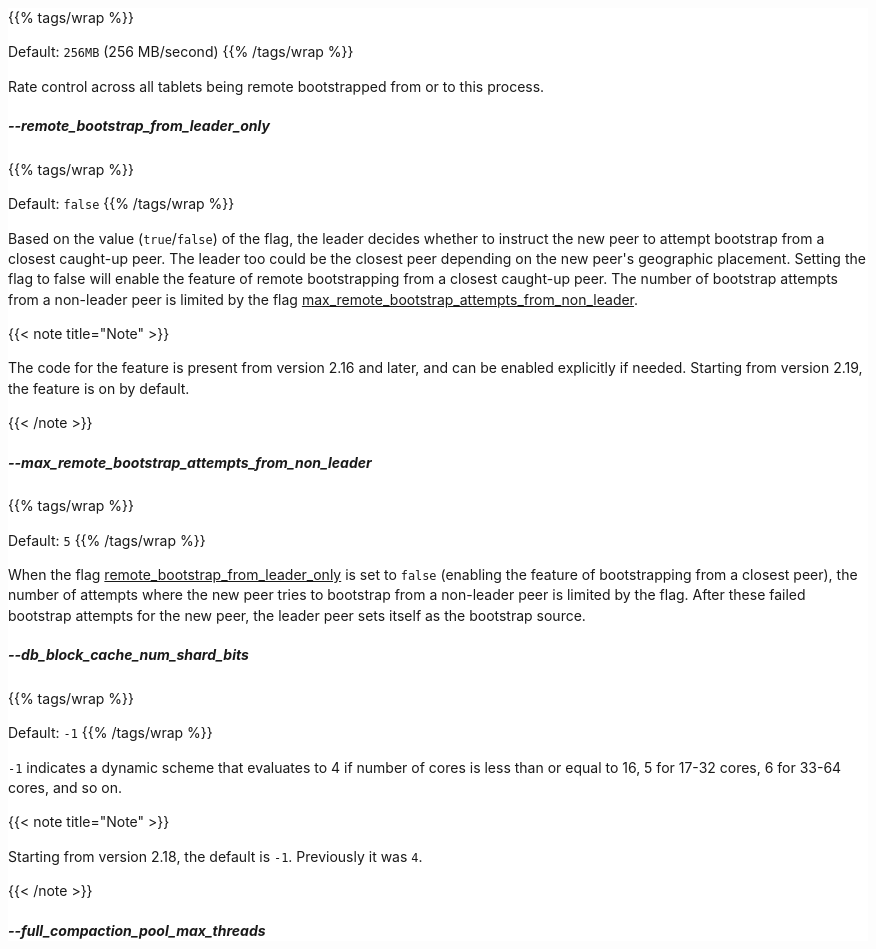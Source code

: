 {{% tags/wrap %}}


Default: `256MB` (256 MB/second)
{{% /tags/wrap %}}

Rate control across all tablets being remote bootstrapped from or to this process.

##### --remote_bootstrap_from_leader_only

{{% tags/wrap %}}


Default: `false`
{{% /tags/wrap %}}

Based on the value (`true`/`false`) of the flag, the leader decides whether to instruct the new peer to attempt bootstrap from a closest caught-up peer. The leader too could be the closest peer depending on the new peer's geographic placement. Setting the flag to false will enable the feature of remote bootstrapping from a closest caught-up peer. The number of bootstrap attempts from a non-leader peer is limited by the flag [max_remote_bootstrap_attempts_from_non_leader](#max-remote-bootstrap-attempts-from-non-leader).

{{< note title="Note" >}}

The code for the feature is present from version 2.16 and later, and can be enabled explicitly if needed. Starting from version 2.19, the feature is on by default.

{{< /note >}}

##### --max_remote_bootstrap_attempts_from_non_leader

{{% tags/wrap %}}


Default: `5`
{{% /tags/wrap %}}

When the flag [remote_bootstrap_from_leader_only](#remote-bootstrap-from-leader-only) is set to `false` (enabling the feature of bootstrapping from a closest peer), the number of attempts where the new peer tries to bootstrap from a non-leader peer is limited by the flag. After these failed bootstrap attempts for the new peer, the leader peer sets itself as the bootstrap source.

##### --db_block_cache_num_shard_bits

{{% tags/wrap %}}


Default: `-1`
{{% /tags/wrap %}}

`-1` indicates a dynamic scheme that evaluates to 4 if number of cores is less than or equal to 16, 5 for 17-32 cores, 6 for 33-64 cores, and so on.

{{< note title="Note" >}}

Starting from version 2.18, the default is `-1`. Previously it was `4`.

{{< /note >}}

##### --full_compaction_pool_max_threads
